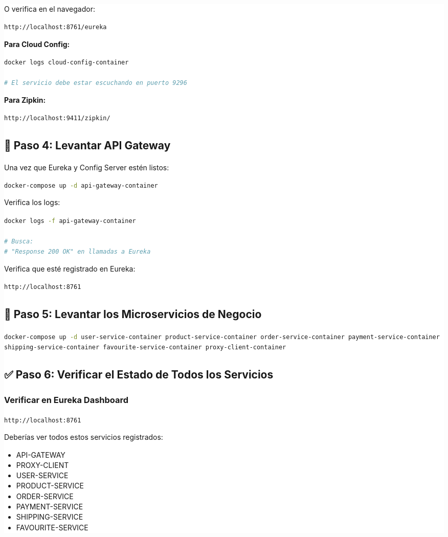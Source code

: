 O verifica en el navegador:
```
http://localhost:8761/eureka
```

**Para Cloud Config:**

```bash
docker logs cloud-config-container

# El servicio debe estar escuchando en puerto 9296
```

**Para Zipkin:**

```
http://localhost:9411/zipkin/
```

## 🎯 Paso 4: Levantar API Gateway

Una vez que Eureka y Config Server estén listos:

```bash
docker-compose up -d api-gateway-container
```

Verifica los logs:

```bash
docker logs -f api-gateway-container

# Busca:
# "Response 200 OK" en llamadas a Eureka
```

Verifica que esté registrado en Eureka:
```
http://localhost:8761
```

## 🏪 Paso 5: Levantar los Microservicios de Negocio

```bash
docker-compose up -d user-service-container product-service-container order-service-container payment-service-container shipping-service-container favourite-service-container proxy-client-container
```

## ✅ Paso 6: Verificar el Estado de Todos los Servicios

### Verificar en Eureka Dashboard

```
http://localhost:8761
```

Deberías ver todos estos servicios registrados:
- API-GATEWAY
- PROXY-CLIENT
- USER-SERVICE
- PRODUCT-SERVICE
- ORDER-SERVICE
- PAYMENT-SERVICE
- SHIPPING-SERVICE
- FAVOURITE-SERVICE
